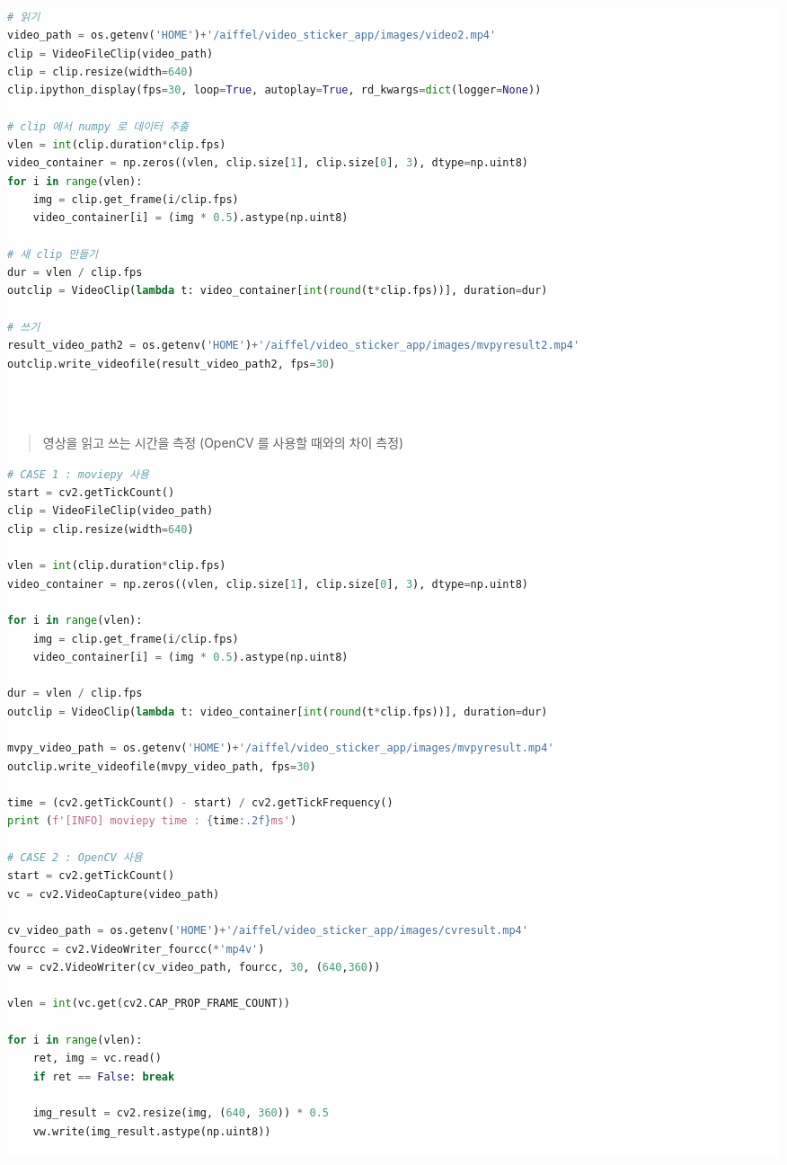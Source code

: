 ```python
# 읽기
video_path = os.getenv('HOME')+'/aiffel/video_sticker_app/images/video2.mp4'
clip = VideoFileClip(video_path)
clip = clip.resize(width=640)
clip.ipython_display(fps=30, loop=True, autoplay=True, rd_kwargs=dict(logger=None))

# clip 에서 numpy 로 데이터 추출
vlen = int(clip.duration*clip.fps)
video_container = np.zeros((vlen, clip.size[1], clip.size[0], 3), dtype=np.uint8)
for i in range(vlen):
    img = clip.get_frame(i/clip.fps)
    video_container[i] = (img * 0.5).astype(np.uint8)

# 새 clip 만들기
dur = vlen / clip.fps
outclip = VideoClip(lambda t: video_container[int(round(t*clip.fps))], duration=dur)

# 쓰기
result_video_path2 = os.getenv('HOME')+'/aiffel/video_sticker_app/images/mvpyresult2.mp4'
outclip.write_videofile(result_video_path2, fps=30)
```
<br></br>
> 영상을 읽고 쓰는 시간을 측정
> (OpenCV 를 사용할 때와의 차이 측정)
```python
# CASE 1 : moviepy 사용
start = cv2.getTickCount()
clip = VideoFileClip(video_path)
clip = clip.resize(width=640)

vlen = int(clip.duration*clip.fps)
video_container = np.zeros((vlen, clip.size[1], clip.size[0], 3), dtype=np.uint8)

for i in range(vlen):
    img = clip.get_frame(i/clip.fps)
    video_container[i] = (img * 0.5).astype(np.uint8)

dur = vlen / clip.fps
outclip = VideoClip(lambda t: video_container[int(round(t*clip.fps))], duration=dur)

mvpy_video_path = os.getenv('HOME')+'/aiffel/video_sticker_app/images/mvpyresult.mp4'
outclip.write_videofile(mvpy_video_path, fps=30)

time = (cv2.getTickCount() - start) / cv2.getTickFrequency()
print (f'[INFO] moviepy time : {time:.2f}ms')

# CASE 2 : OpenCV 사용
start = cv2.getTickCount()
vc = cv2.VideoCapture(video_path)

cv_video_path = os.getenv('HOME')+'/aiffel/video_sticker_app/images/cvresult.mp4'
fourcc = cv2.VideoWriter_fourcc(*'mp4v')
vw = cv2.VideoWriter(cv_video_path, fourcc, 30, (640,360))

vlen = int(vc.get(cv2.CAP_PROP_FRAME_COUNT))

for i in range(vlen):
    ret, img = vc.read()
    if ret == False: break
    
    img_result = cv2.resize(img, (640, 360)) * 0.5
    vw.write(img_result.astype(np.uint8))
    
```